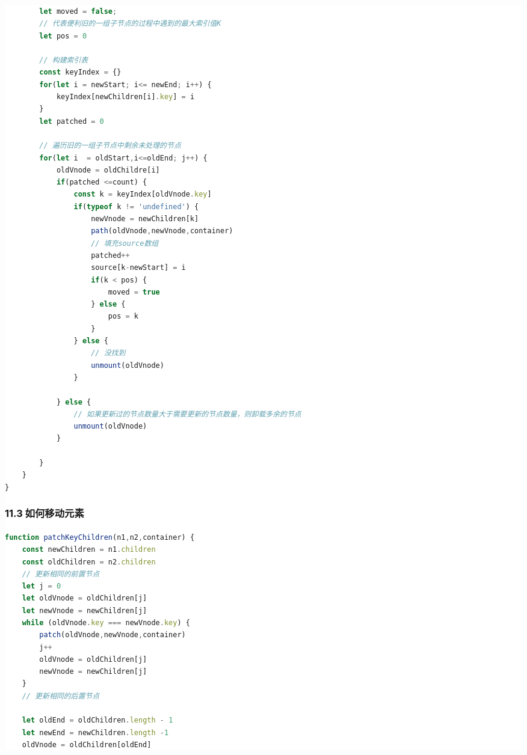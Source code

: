 ```js
        let moved = false;
        // 代表便利旧的一组子节点的过程中遇到的最大索引值K
        let pos = 0

        // 构建索引表
        const keyIndex = {}
        for(let i = newStart; i<= newEnd; i++) {
            keyIndex[newChildren[i].key] = i
        }
        let patched = 0

        // 遍历旧的一组子节点中剩余未处理的节点
        for(let i  = oldStart,i<=oldEnd; j++) {
            oldVnode = oldChildre[i]
            if(patched <=count) {
                const k = keyIndex[oldVnode.key]
                if(typeof k != 'undefined') {
                    newVnode = newChildren[k]
                    path(oldVnode,newVnode,container)
                    // 填充source数组
                    patched++
                    source[k-newStart] = i
                    if(k < pos) {
                        moved = true
                    } else {
                        pos = k
                    }
                } else {
                    // 没找到
                    unmount(oldVnode)
                }

            } else {
                // 如果更新过的节点数量大于需要更新的节点数量，则卸载多余的节点
                unmount(oldVnode)
            }
            
        }
    }
}

```

### 11.3 如何移动元素
```js
function patchKeyChildren(n1,n2,container) {
    const newChildren = n1.children
    const oldChildren = n2.children
    // 更新相同的前置节点
    let j = 0
    let oldVnode = oldChildren[j]
    let newVnode = newChildren[j]
    while (oldVnode.key === newVnode.key) {
        patch(oldVnode,newVnode,container)
        j++
        oldVnode = oldChildren[j]
        newVnode = newChildren[j]
    }
    // 更新相同的后置节点
    
    let oldEnd = oldChildren.length - 1
    let newEnd = newChildren.length -1
    oldVnode = oldChildren[oldEnd]
```